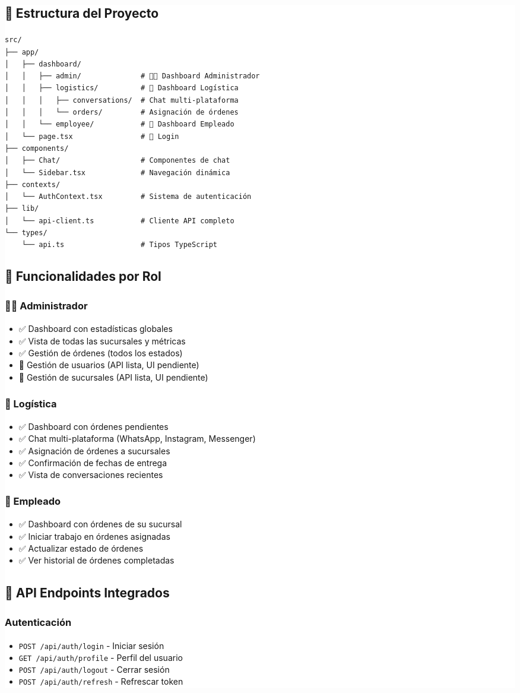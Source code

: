 ## 📁 Estructura del Proyecto

```
src/
├── app/
│   ├── dashboard/
│   │   ├── admin/              # 👨‍💼 Dashboard Administrador
│   │   ├── logistics/          # 🚚 Dashboard Logística
│   │   │   ├── conversations/  # Chat multi-plataforma
│   │   │   └── orders/         # Asignación de órdenes
│   │   └── employee/           # 👷 Dashboard Empleado
│   └── page.tsx                # 🔐 Login
├── components/
│   ├── Chat/                   # Componentes de chat
│   └── Sidebar.tsx             # Navegación dinámica
├── contexts/
│   └── AuthContext.tsx         # Sistema de autenticación
├── lib/
│   └── api-client.ts           # Cliente API completo
└── types/
    └── api.ts                  # Tipos TypeScript
```

## 🎯 Funcionalidades por Rol

### 👨‍💼 Administrador
- ✅ Dashboard con estadísticas globales
- ✅ Vista de todas las sucursales y métricas
- ✅ Gestión de órdenes (todos los estados)
- 🔧 Gestión de usuarios (API lista, UI pendiente)
- 🔧 Gestión de sucursales (API lista, UI pendiente)

### 🚚 Logística
- ✅ Dashboard con órdenes pendientes
- ✅ Chat multi-plataforma (WhatsApp, Instagram, Messenger)
- ✅ Asignación de órdenes a sucursales
- ✅ Confirmación de fechas de entrega
- ✅ Vista de conversaciones recientes

### 👷 Empleado
- ✅ Dashboard con órdenes de su sucursal
- ✅ Iniciar trabajo en órdenes asignadas
- ✅ Actualizar estado de órdenes
- ✅ Ver historial de órdenes completadas

## 🔗 API Endpoints Integrados

### Autenticación
- `POST /api/auth/login` - Iniciar sesión
- `GET /api/auth/profile` - Perfil del usuario
- `POST /api/auth/logout` - Cerrar sesión
- `POST /api/auth/refresh` - Refrescar token
